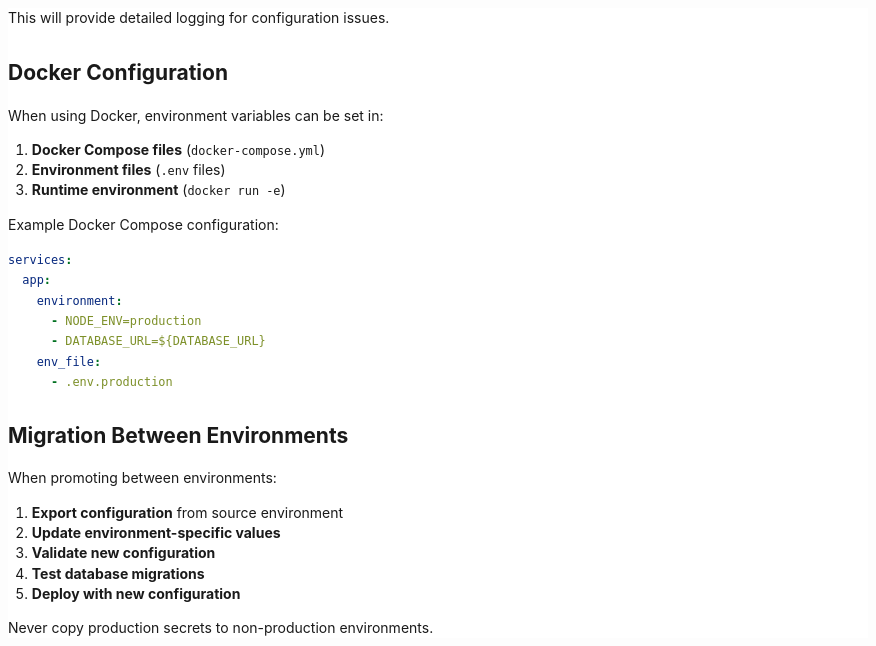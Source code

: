 This will provide detailed logging for configuration issues.

## Docker Configuration

When using Docker, environment variables can be set in:

1. **Docker Compose files** (`docker-compose.yml`)
2. **Environment files** (`.env` files)
3. **Runtime environment** (`docker run -e`)

Example Docker Compose configuration:

```yaml
services:
  app:
    environment:
      - NODE_ENV=production
      - DATABASE_URL=${DATABASE_URL}
    env_file:
      - .env.production
```

## Migration Between Environments

When promoting between environments:

1. **Export configuration** from source environment
2. **Update environment-specific values**
3. **Validate new configuration**
4. **Test database migrations**
5. **Deploy with new configuration**

Never copy production secrets to non-production environments.